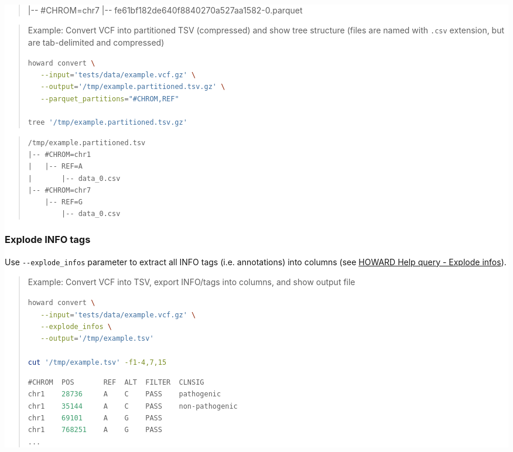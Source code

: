 > |-- #CHROM=chr7
>     |-- fe61bf182de640f8840270a527aa1582-0.parquet
> ```

> Example: Convert VCF into partitioned TSV (compressed) and show tree
> structure (files are named with `.csv` extension, but are
> tab-delimited and compressed)
>
> ``` bash
> howard convert \
>    --input='tests/data/example.vcf.gz' \
>    --output='/tmp/example.partitioned.tsv.gz' \
>    --parquet_partitions="#CHROM,REF"
>
> tree '/tmp/example.partitioned.tsv.gz'
> ```

> ``` text
> /tmp/example.partitioned.tsv
> |-- #CHROM=chr1
> |   |-- REF=A
> |       |-- data_0.csv
> |-- #CHROM=chr7
>     |-- REF=G
>         |-- data_0.csv
> ```

### Explode INFO tags

Use `--explode_infos` parameter to extract all INFO tags (i.e.
annotations) into columns (see [HOWARD Help query - Explode
infos](help.md#explode-infos)).

> Example: Convert VCF into TSV, export INFO/tags into columns, and show
> output file
>
> ``` bash
> howard convert \
>    --input='tests/data/example.vcf.gz' \
>    --explode_infos \
>    --output='/tmp/example.tsv'
>
> cut '/tmp/example.tsv' -f1-4,7,15
> ```
>
> ``` ts
> #CHROM  POS       REF  ALT  FILTER  CLNSIG
> chr1    28736     A    C    PASS    pathogenic
> chr1    35144     A    C    PASS    non-pathogenic
> chr1    69101     A    G    PASS
> chr1    768251    A    G    PASS
> ...
> ```
